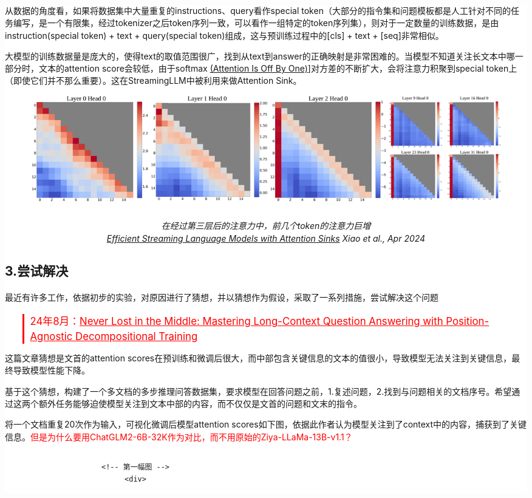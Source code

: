 从数据的角度看，如果将数据集中大量重复的instructions、query看作special token（大部分的指令集和问题模板都是人工针对不同的任务编写，是一个有限集，经过tokenizer之后token序列一致，可以看作一组特定的token序列集），则对于一定数量的训练数据，是由instruction(special token) + text + query(special token)组成，这与预训练过程中的[cls] + text + [seq]非常相似。

大模型的训练数据量是庞大的，使得text的取值范围很广，找到从text到answer的正确映射是非常困难的。当模型不知道关注长文本中哪一部分时，文本的attention score会较低，由于softmax [(Attention Is Off By One)](https://www.evanmiller.org/attention-is-off-by-one.html?continueFlag=5d0e431f4edf1d8cccea47871e82fbc4)]对方差的不断扩大，会将注意力积聚到special token上（即使它们并不那么重要）。这在StreamingLLM中被利用来做Attention Sink。

<div style="text-align: center;">
    <img src="../file/img/lost in the middle/StreamingLLM-attention_weights.svg" alt="image" style="width: 90%; height: auto; margin-bottom: 10px;">
    <p style="text-align: center; font-style: italic;">在经过第三层后的注意力中，前几个token的注意力巨增<br><a href="https://iclr.cc/virtual/2024/poster/18794/">Efficient Streaming Language Models with Attention Sinks</a> Xiao et al., Apr 2024</p>
</div>

## 3.尝试解决

最近有许多工作，依据初步的实验，对原因进行了猜想，并以猜想作为假设，采取了一系列措施，尝试解决这个问题

<blockquote style="border-left: 3px solid red; padding-left: 10px; color: red; font-size: 120%; margin-bottom: 10px;">
    24年8月：<a href="https://aclanthology.org/2024.acl-long.736/" style="color: red;">Never Lost in the Middle: Mastering Long-Context Question Answering with Position-Agnostic Decompositional Training</a>
</blockquote>

这篇文章猜想是文首的attention scores在预训练和微调后很大，而中部包含关键信息的文本的值很小，导致模型无法关注到关键信息，最终导致模型性能下降。

基于这个猜想，构建了一个多文档的多步推理问答数据集，要求模型在回答问题之前，1.复述问题，2.找到与问题相关的文档序号。希望通过这两个额外任务能够迫使模型关注到文本中部的内容，而不仅仅是文首的问题和文末的指令。

将一个文档重复20次作为输入，可视化微调后模型attention scores如下图，依据此作者认为模型关注到了context中的内容，捕获到了关键信息。<span style="color: red;">但是为什么要用ChatGLM2-6B-32K作为对比，而不用原始的Ziya-LLaMa-13B-v1.1？</span>


<div style="display: grid; grid-template-columns: 1fr 1fr; gap: 0px; text-align: center;">

    <!-- 第一幅图 -->
    <div>